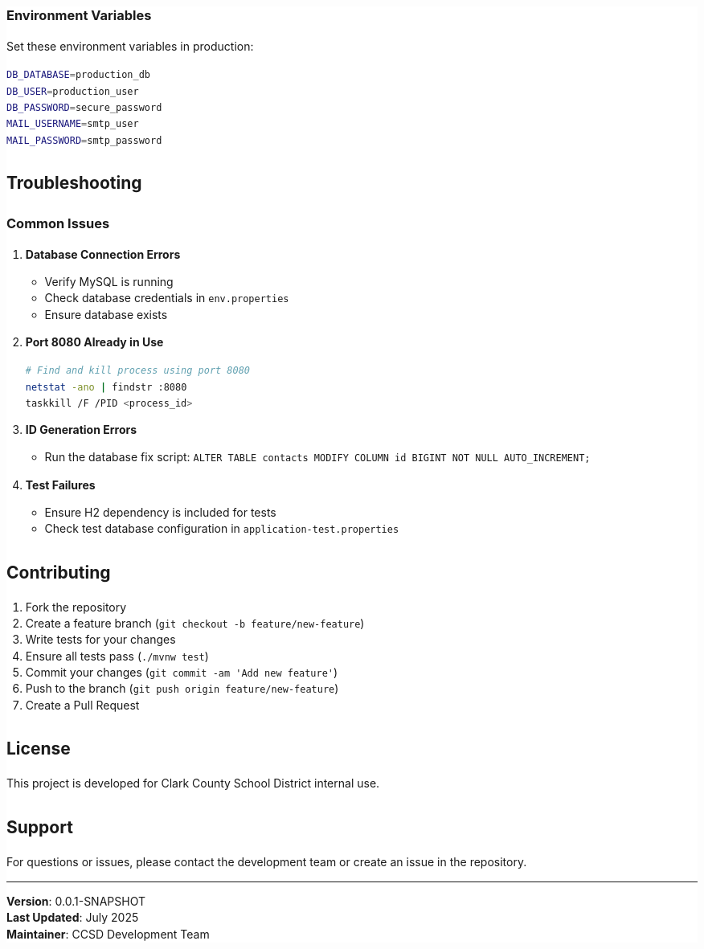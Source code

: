 ### Environment Variables
Set these environment variables in production:
```bash
DB_DATABASE=production_db
DB_USER=production_user
DB_PASSWORD=secure_password
MAIL_USERNAME=smtp_user
MAIL_PASSWORD=smtp_password
```

## Troubleshooting

### Common Issues

1. **Database Connection Errors**
   - Verify MySQL is running
   - Check database credentials in `env.properties`
   - Ensure database exists

2. **Port 8080 Already in Use**
   ```bash
   # Find and kill process using port 8080
   netstat -ano | findstr :8080
   taskkill /F /PID <process_id>
   ```

3. **ID Generation Errors**
   - Run the database fix script: `ALTER TABLE contacts MODIFY COLUMN id BIGINT NOT NULL AUTO_INCREMENT;`

4. **Test Failures**
   - Ensure H2 dependency is included for tests
   - Check test database configuration in `application-test.properties`

## Contributing

1. Fork the repository
2. Create a feature branch (`git checkout -b feature/new-feature`)
3. Write tests for your changes
4. Ensure all tests pass (`./mvnw test`)
5. Commit your changes (`git commit -am 'Add new feature'`)
6. Push to the branch (`git push origin feature/new-feature`)
7. Create a Pull Request

## License

This project is developed for Clark County School District internal use.

## Support

For questions or issues, please contact the development team or create an issue in the repository.

---

**Version**: 0.0.1-SNAPSHOT  
**Last Updated**: July 2025  
**Maintainer**: CCSD Development Team